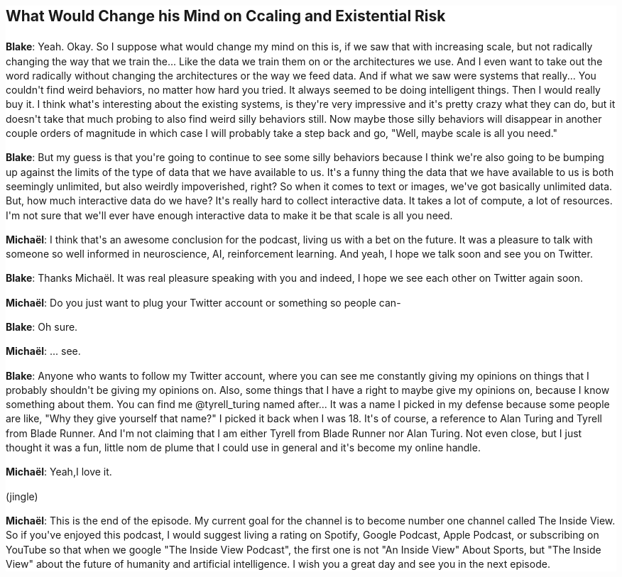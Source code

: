 ## What Would Change his Mind on Ccaling and Existential Risk

**Blake**: Yeah. Okay. So I suppose what would change my mind on this is, if we saw that with increasing scale, but not radically changing the way that we train the... Like the data we train them on or the architectures we use. And I even want to take out the word radically without changing the architectures or the way we feed data. And if what we saw were systems that really... You couldn't find weird behaviors, no matter how hard you tried. It always seemed to be doing intelligent things. Then I would really buy it. I think what's interesting about the existing systems, is they're very impressive and it's pretty crazy what they can do, but it doesn't take that much probing to also find weird silly behaviors still. Now maybe those silly behaviors will disappear in another couple orders of magnitude in which case I will probably take a step back and go, "Well, maybe scale is all you need."

**Blake**: But my guess is that you're going to continue to see some silly behaviors because I think we're also going to be bumping up against the limits of the type of data that we have available to us. It's a funny thing the data that we have available to us is both seemingly unlimited, but also weirdly impoverished, right? So when it comes to text or images, we've got basically unlimited data. But, how much interactive data do we have? It's really hard to collect interactive data. It takes a lot of compute, a lot of resources. I'm not sure that we'll ever have enough interactive data to make it be that scale is all you need.

**Michaël**: I think that's an awesome conclusion for the podcast, living us with a bet on the future. It was a pleasure to talk with someone so well informed in neuroscience, AI, reinforcement learning. And yeah, I hope we talk soon and see you on Twitter.

**Blake**: Thanks Michaël. It was real pleasure speaking with you and indeed, I hope we see each other on Twitter again soon.

**Michaël**: Do you just want to plug your Twitter account or something so people can-

**Blake**: Oh sure.

**Michaël**: ... see.

**Blake**: Anyone who wants to follow my Twitter account, where you can see me constantly giving my opinions on things that I probably shouldn't be giving my opinions on. Also, some things that I have a right to maybe give my opinions on, because I know something about them. You can find me @tyrell_turing named after... It was a name I picked in my defense because some people are like, "Why they give yourself that name?" I picked it back when I was 18. It's of course, a reference to Alan Turing and Tyrell from Blade Runner. And I'm not claiming that I am either Tyrell from Blade Runner nor Alan Turing. Not even close, but I just thought it was a fun, little nom de plume that I could use in general and it's become my online handle. 

**Michaël**: Yeah,I love it.

(jingle)

**Michaël**: This is the end of the episode. My current goal for the channel is to become number one channel called The Inside View. So if you've enjoyed this podcast, I would suggest living a rating on Spotify, Google Podcast, Apple Podcast, or subscribing on YouTube so that when we google "The Inside View Podcast", the first one is not "An Inside View" About Sports, but "The Inside View" about the future of humanity and artificial intelligence. I wish you a great day and see you in the next episode.

